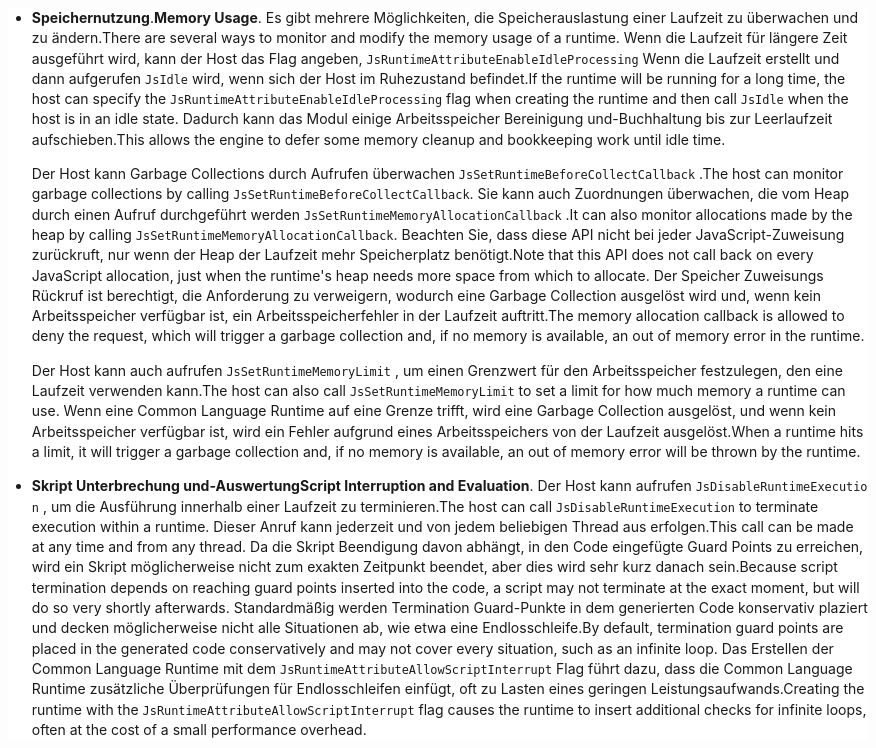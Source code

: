 -   <span data-ttu-id="9e45d-145">**Speichernutzung**.</span><span class="sxs-lookup"><span data-stu-id="9e45d-145">**Memory Usage**.</span></span> <span data-ttu-id="9e45d-146">Es gibt mehrere Möglichkeiten, die Speicherauslastung einer Laufzeit zu überwachen und zu ändern.</span><span class="sxs-lookup"><span data-stu-id="9e45d-146">There are several ways to monitor and modify the memory usage of a runtime.</span></span> <span data-ttu-id="9e45d-147">Wenn die Laufzeit für längere Zeit ausgeführt wird, kann der Host das Flag angeben, `JsRuntimeAttributeEnableIdleProcessing` Wenn die Laufzeit erstellt und dann aufgerufen `JsIdle` wird, wenn sich der Host im Ruhezustand befindet.</span><span class="sxs-lookup"><span data-stu-id="9e45d-147">If the runtime will be running for a long time, the host can specify the `JsRuntimeAttributeEnableIdleProcessing` flag when creating the runtime and then call `JsIdle` when the host is in an idle state.</span></span> <span data-ttu-id="9e45d-148">Dadurch kann das Modul einige Arbeitsspeicher Bereinigung und-Buchhaltung bis zur Leerlaufzeit aufschieben.</span><span class="sxs-lookup"><span data-stu-id="9e45d-148">This allows the engine to defer some memory cleanup and bookkeeping work until idle time.</span></span>  
  
     <span data-ttu-id="9e45d-149">Der Host kann Garbage Collections durch Aufrufen überwachen `JsSetRuntimeBeforeCollectCallback` .</span><span class="sxs-lookup"><span data-stu-id="9e45d-149">The host can monitor garbage collections by calling `JsSetRuntimeBeforeCollectCallback`.</span></span> <span data-ttu-id="9e45d-150">Sie kann auch Zuordnungen überwachen, die vom Heap durch einen Aufruf durchgeführt werden `JsSetRuntimeMemoryAllocationCallback` .</span><span class="sxs-lookup"><span data-stu-id="9e45d-150">It can also monitor allocations made by the heap by calling `JsSetRuntimeMemoryAllocationCallback`.</span></span> <span data-ttu-id="9e45d-151">Beachten Sie, dass diese API nicht bei jeder JavaScript-Zuweisung zurückruft, nur wenn der Heap der Laufzeit mehr Speicherplatz benötigt.</span><span class="sxs-lookup"><span data-stu-id="9e45d-151">Note that this API does not call back on every JavaScript allocation, just when the runtime's heap needs more space from which to allocate.</span></span> <span data-ttu-id="9e45d-152">Der Speicher Zuweisungs Rückruf ist berechtigt, die Anforderung zu verweigern, wodurch eine Garbage Collection ausgelöst wird und, wenn kein Arbeitsspeicher verfügbar ist, ein Arbeitsspeicherfehler in der Laufzeit auftritt.</span><span class="sxs-lookup"><span data-stu-id="9e45d-152">The memory allocation callback is allowed to deny the request, which will trigger a garbage collection and, if no memory is available, an out of memory error in the runtime.</span></span>  
  
     <span data-ttu-id="9e45d-153">Der Host kann auch aufrufen `JsSetRuntimeMemoryLimit` , um einen Grenzwert für den Arbeitsspeicher festzulegen, den eine Laufzeit verwenden kann.</span><span class="sxs-lookup"><span data-stu-id="9e45d-153">The host can also call `JsSetRuntimeMemoryLimit` to set a limit for how much memory a runtime can use.</span></span> <span data-ttu-id="9e45d-154">Wenn eine Common Language Runtime auf eine Grenze trifft, wird eine Garbage Collection ausgelöst, und wenn kein Arbeitsspeicher verfügbar ist, wird ein Fehler aufgrund eines Arbeitsspeichers von der Laufzeit ausgelöst.</span><span class="sxs-lookup"><span data-stu-id="9e45d-154">When a runtime hits a limit, it will trigger a garbage collection and, if no memory is available, an out of memory error will be thrown by the runtime.</span></span>  
  
-   <span data-ttu-id="9e45d-155">**Skript Unterbrechung und-Auswertung**</span><span class="sxs-lookup"><span data-stu-id="9e45d-155">**Script Interruption and Evaluation**.</span></span> <span data-ttu-id="9e45d-156">Der Host kann aufrufen `JsDisableRuntimeExecution` , um die Ausführung innerhalb einer Laufzeit zu terminieren.</span><span class="sxs-lookup"><span data-stu-id="9e45d-156">The host can call `JsDisableRuntimeExecution` to terminate execution within a runtime.</span></span> <span data-ttu-id="9e45d-157">Dieser Anruf kann jederzeit und von jedem beliebigen Thread aus erfolgen.</span><span class="sxs-lookup"><span data-stu-id="9e45d-157">This call can be made at any time and from any thread.</span></span> <span data-ttu-id="9e45d-158">Da die Skript Beendigung davon abhängt, in den Code eingefügte Guard Points zu erreichen, wird ein Skript möglicherweise nicht zum exakten Zeitpunkt beendet, aber dies wird sehr kurz danach sein.</span><span class="sxs-lookup"><span data-stu-id="9e45d-158">Because script termination depends on reaching guard points inserted into the code, a script may not terminate at the exact moment, but will do so very shortly afterwards.</span></span> <span data-ttu-id="9e45d-159">Standardmäßig werden Termination Guard-Punkte in dem generierten Code konservativ plaziert und decken möglicherweise nicht alle Situationen ab, wie etwa eine Endlosschleife.</span><span class="sxs-lookup"><span data-stu-id="9e45d-159">By default, termination guard points are placed in the generated code conservatively and may not cover every situation, such as an infinite loop.</span></span> <span data-ttu-id="9e45d-160">Das Erstellen der Common Language Runtime mit dem `JsRuntimeAttributeAllowScriptInterrupt` Flag führt dazu, dass die Common Language Runtime zusätzliche Überprüfungen für Endlosschleifen einfügt, oft zu Lasten eines geringen Leistungsaufwands.</span><span class="sxs-lookup"><span data-stu-id="9e45d-160">Creating the runtime with the `JsRuntimeAttributeAllowScriptInterrupt` flag causes the runtime to insert additional checks for infinite loops, often at the cost of a small performance overhead.</span></span>  
  